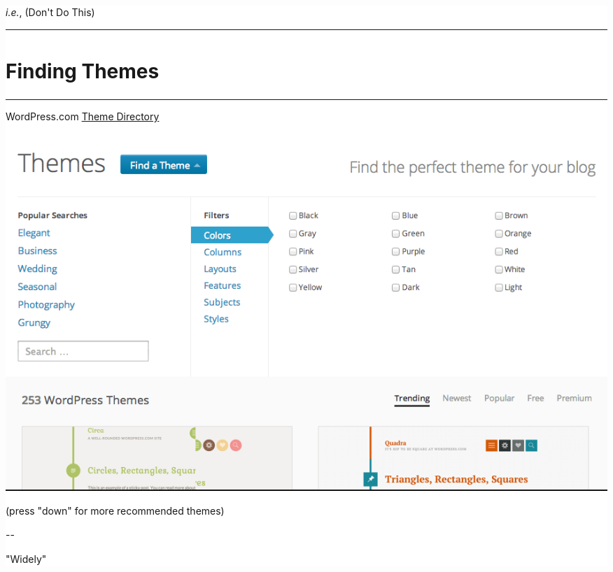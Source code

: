 *i.e.*, (Don't Do This)

---



# Finding Themes

---

WordPress.com [Theme Directory](http://theme.wordpress.com/)

![WordPress.com Theme Directory](../artists-website/images/wordpress-com-themes.png)

(press "down" for more recommended themes)

--

"Widely"
